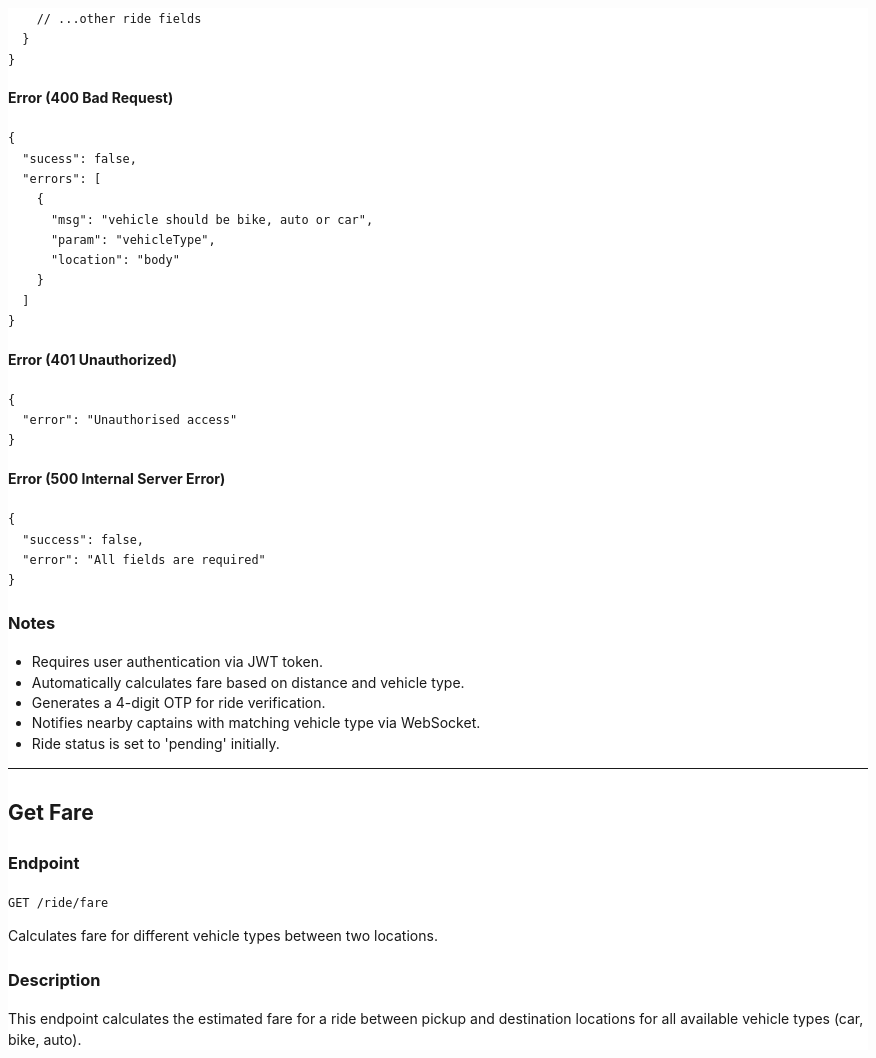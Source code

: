 ```
    // ...other ride fields
  }
}
```

#### Error (400 Bad Request)
```
{
  "sucess": false,
  "errors": [
    {
      "msg": "vehicle should be bike, auto or car",
      "param": "vehicleType",
      "location": "body"
    }
  ]
}
```

#### Error (401 Unauthorized)
```
{
  "error": "Unauthorised access"
}
```

#### Error (500 Internal Server Error)
```
{
  "success": false,
  "error": "All fields are required"
}
```

### Notes
- Requires user authentication via JWT token.
- Automatically calculates fare based on distance and vehicle type.
- Generates a 4-digit OTP for ride verification.
- Notifies nearby captains with matching vehicle type via WebSocket.
- Ride status is set to 'pending' initially.

---

## Get Fare

### Endpoint
`GET /ride/fare`

Calculates fare for different vehicle types between two locations.

### Description
This endpoint calculates the estimated fare for a ride between pickup and destination locations for all available vehicle types (car, bike, auto).
